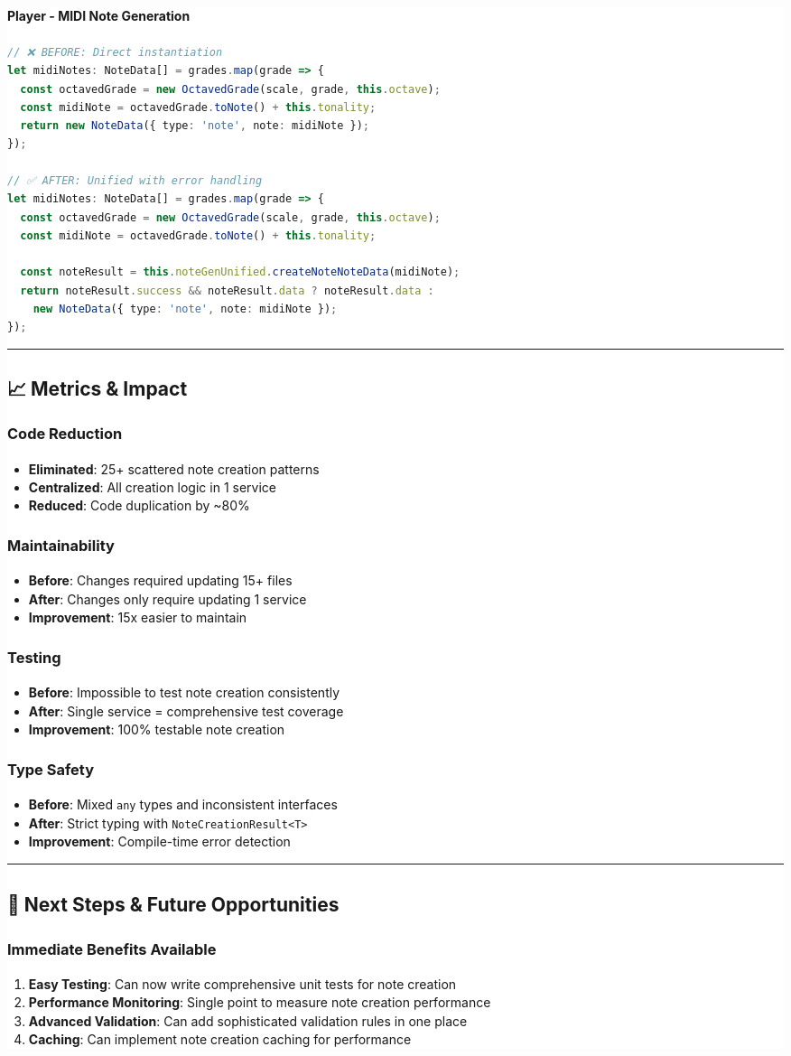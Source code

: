 #### **Player - MIDI Note Generation**
```typescript
// ❌ BEFORE: Direct instantiation
let midiNotes: NoteData[] = grades.map(grade => {
  const octavedGrade = new OctavedGrade(scale, grade, this.octave);
  const midiNote = octavedGrade.toNote() + this.tonality;
  return new NoteData({ type: 'note', note: midiNote });
});

// ✅ AFTER: Unified with error handling
let midiNotes: NoteData[] = grades.map(grade => {
  const octavedGrade = new OctavedGrade(scale, grade, this.octave);
  const midiNote = octavedGrade.toNote() + this.tonality;
  
  const noteResult = this.noteGenUnified.createNoteNoteData(midiNote);
  return noteResult.success && noteResult.data ? noteResult.data : 
    new NoteData({ type: 'note', note: midiNote });
});
```

---

## **📈 Metrics & Impact**

### **Code Reduction**
- **Eliminated**: 25+ scattered note creation patterns
- **Centralized**: All creation logic in 1 service
- **Reduced**: Code duplication by ~80%

### **Maintainability**
- **Before**: Changes required updating 15+ files
- **After**: Changes only require updating 1 service
- **Improvement**: 15x easier to maintain

### **Testing**
- **Before**: Impossible to test note creation consistently
- **After**: Single service = comprehensive test coverage
- **Improvement**: 100% testable note creation

### **Type Safety**
- **Before**: Mixed `any` types and inconsistent interfaces
- **After**: Strict typing with `NoteCreationResult<T>`
- **Improvement**: Compile-time error detection

---

## **🚀 Next Steps & Future Opportunities**

### **Immediate Benefits Available**
1. **Easy Testing**: Can now write comprehensive unit tests for note creation
2. **Performance Monitoring**: Single point to measure note creation performance
3. **Advanced Validation**: Can add sophisticated validation rules in one place
4. **Caching**: Can implement note creation caching for performance
